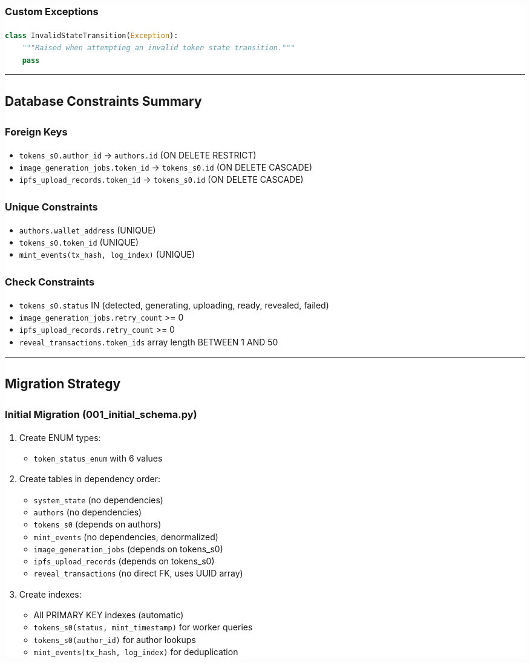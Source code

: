 ### Custom Exceptions

```python
class InvalidStateTransition(Exception):
    """Raised when attempting an invalid token state transition."""
    pass
```

---

## Database Constraints Summary

### Foreign Keys
- `tokens_s0.author_id` → `authors.id` (ON DELETE RESTRICT)
- `image_generation_jobs.token_id` → `tokens_s0.id` (ON DELETE CASCADE)
- `ipfs_upload_records.token_id` → `tokens_s0.id` (ON DELETE CASCADE)

### Unique Constraints
- `authors.wallet_address` (UNIQUE)
- `tokens_s0.token_id` (UNIQUE)
- `mint_events(tx_hash, log_index)` (UNIQUE)

### Check Constraints
- `tokens_s0.status` IN (detected, generating, uploading, ready, revealed, failed)
- `image_generation_jobs.retry_count` >= 0
- `ipfs_upload_records.retry_count` >= 0
- `reveal_transactions.token_ids` array length BETWEEN 1 AND 50

---

## Migration Strategy

### Initial Migration (001_initial_schema.py)

1. Create ENUM types:
   - `token_status_enum` with 6 values

2. Create tables in dependency order:
   - `system_state` (no dependencies)
   - `authors` (no dependencies)
   - `tokens_s0` (depends on authors)
   - `mint_events` (no dependencies, denormalized)
   - `image_generation_jobs` (depends on tokens_s0)
   - `ipfs_upload_records` (depends on tokens_s0)
   - `reveal_transactions` (no direct FK, uses UUID array)

3. Create indexes:
   - All PRIMARY KEY indexes (automatic)
   - `tokens_s0(status, mint_timestamp)` for worker queries
   - `tokens_s0(author_id)` for author lookups
   - `mint_events(tx_hash, log_index)` for deduplication
